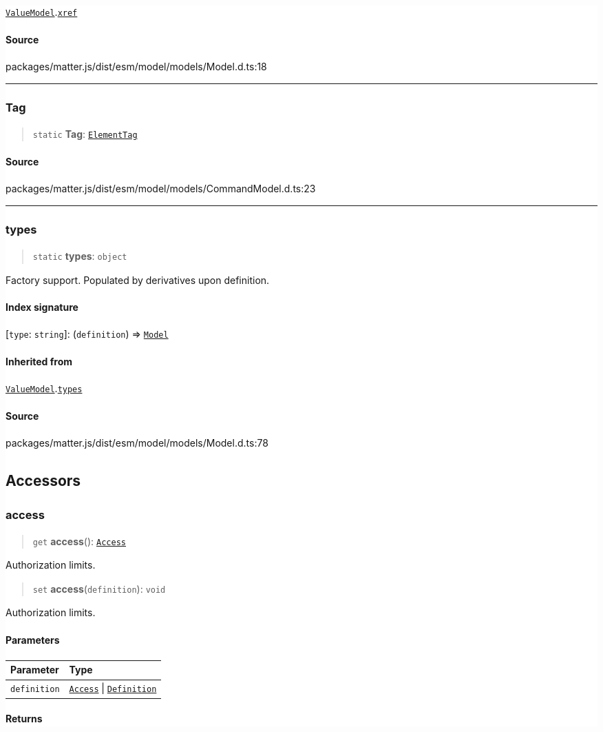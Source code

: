 [`ValueModel`](ValueModel.md).[`xref`](ValueModel.md#xref)

#### Source

packages/matter.js/dist/esm/model/models/Model.d.ts:18

***

### Tag

> `static` **Tag**: [`ElementTag`](../enumerations/ElementTag.md)

#### Source

packages/matter.js/dist/esm/model/models/CommandModel.d.ts:23

***

### types

> `static` **types**: `object`

Factory support.  Populated by derivatives upon definition.

#### Index signature

 \[`type`: `string`\]: (`definition`) => [`Model`](Model.md)

#### Inherited from

[`ValueModel`](ValueModel.md).[`types`](ValueModel.md#types)

#### Source

packages/matter.js/dist/esm/model/models/Model.d.ts:78

## Accessors

### access

> `get` **access**(): [`Access`](Access.md)

Authorization limits.

> `set` **access**(`definition`): `void`

Authorization limits.

#### Parameters

| Parameter | Type |
| :------ | :------ |
| `definition` | [`Access`](Access.md) \| [`Definition`](../namespaces/Access/README.md#definition) |

#### Returns
